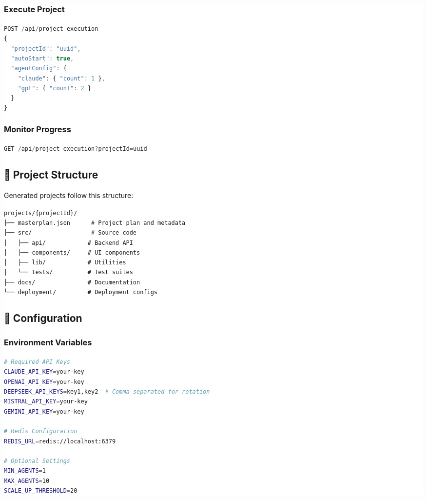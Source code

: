 ### Execute Project
```javascript
POST /api/project-execution
{
  "projectId": "uuid",
  "autoStart": true,
  "agentConfig": {
    "claude": { "count": 1 },
    "gpt": { "count": 2 }
  }
}
```

### Monitor Progress
```javascript
GET /api/project-execution?projectId=uuid
```

## 📁 Project Structure

Generated projects follow this structure:
```
projects/{projectId}/
├── masterplan.json      # Project plan and metadata
├── src/                 # Source code
│   ├── api/            # Backend API
│   ├── components/     # UI components
│   ├── lib/            # Utilities
│   └── tests/          # Test suites
├── docs/               # Documentation
└── deployment/         # Deployment configs
```

## 🔧 Configuration

### Environment Variables
```bash
# Required API Keys
CLAUDE_API_KEY=your-key
OPENAI_API_KEY=your-key
DEEPSEEK_API_KEYS=key1,key2  # Comma-separated for rotation
MISTRAL_API_KEY=your-key
GEMINI_API_KEY=your-key

# Redis Configuration
REDIS_URL=redis://localhost:6379

# Optional Settings
MIN_AGENTS=1
MAX_AGENTS=10
SCALE_UP_THRESHOLD=20
```
